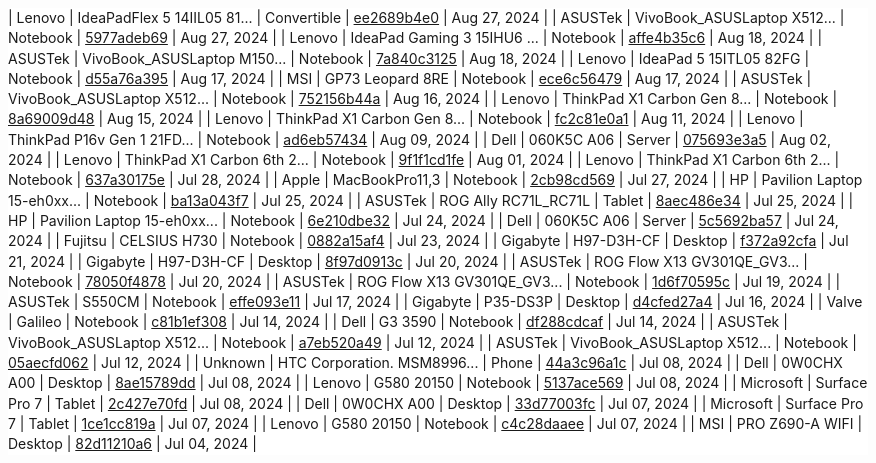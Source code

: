 | Lenovo        | IdeaPadFlex 5 14IIL05 81... | Convertible | [ee2689b4e0](https://linux-hardware.org/?probe=ee2689b4e0) | Aug 27, 2024 |
| ASUSTek       | VivoBook_ASUSLaptop X512... | Notebook    | [5977adeb69](https://linux-hardware.org/?probe=5977adeb69) | Aug 27, 2024 |
| Lenovo        | IdeaPad Gaming 3 15IHU6 ... | Notebook    | [affe4b35c6](https://linux-hardware.org/?probe=affe4b35c6) | Aug 18, 2024 |
| ASUSTek       | VivoBook_ASUSLaptop M150... | Notebook    | [7a840c3125](https://linux-hardware.org/?probe=7a840c3125) | Aug 18, 2024 |
| Lenovo        | IdeaPad 5 15ITL05 82FG      | Notebook    | [d55a76a395](https://linux-hardware.org/?probe=d55a76a395) | Aug 17, 2024 |
| MSI           | GP73 Leopard 8RE            | Notebook    | [ece6c56479](https://linux-hardware.org/?probe=ece6c56479) | Aug 17, 2024 |
| ASUSTek       | VivoBook_ASUSLaptop X512... | Notebook    | [752156b44a](https://linux-hardware.org/?probe=752156b44a) | Aug 16, 2024 |
| Lenovo        | ThinkPad X1 Carbon Gen 8... | Notebook    | [8a69009d48](https://linux-hardware.org/?probe=8a69009d48) | Aug 15, 2024 |
| Lenovo        | ThinkPad X1 Carbon Gen 8... | Notebook    | [fc2c81e0a1](https://linux-hardware.org/?probe=fc2c81e0a1) | Aug 11, 2024 |
| Lenovo        | ThinkPad P16v Gen 1 21FD... | Notebook    | [ad6eb57434](https://linux-hardware.org/?probe=ad6eb57434) | Aug 09, 2024 |
| Dell          | 060K5C A06                  | Server      | [075693e3a5](https://linux-hardware.org/?probe=075693e3a5) | Aug 02, 2024 |
| Lenovo        | ThinkPad X1 Carbon 6th 2... | Notebook    | [9f1f1cd1fe](https://linux-hardware.org/?probe=9f1f1cd1fe) | Aug 01, 2024 |
| Lenovo        | ThinkPad X1 Carbon 6th 2... | Notebook    | [637a30175e](https://linux-hardware.org/?probe=637a30175e) | Jul 28, 2024 |
| Apple         | MacBookPro11,3              | Notebook    | [2cb98cd569](https://linux-hardware.org/?probe=2cb98cd569) | Jul 27, 2024 |
| HP            | Pavilion Laptop 15-eh0xx... | Notebook    | [ba13a043f7](https://linux-hardware.org/?probe=ba13a043f7) | Jul 25, 2024 |
| ASUSTek       | ROG Ally RC71L_RC71L        | Tablet      | [8aec486e34](https://linux-hardware.org/?probe=8aec486e34) | Jul 25, 2024 |
| HP            | Pavilion Laptop 15-eh0xx... | Notebook    | [6e210dbe32](https://linux-hardware.org/?probe=6e210dbe32) | Jul 24, 2024 |
| Dell          | 060K5C A06                  | Server      | [5c5692ba57](https://linux-hardware.org/?probe=5c5692ba57) | Jul 24, 2024 |
| Fujitsu       | CELSIUS H730                | Notebook    | [0882a15af4](https://linux-hardware.org/?probe=0882a15af4) | Jul 23, 2024 |
| Gigabyte      | H97-D3H-CF                  | Desktop     | [f372a92cfa](https://linux-hardware.org/?probe=f372a92cfa) | Jul 21, 2024 |
| Gigabyte      | H97-D3H-CF                  | Desktop     | [8f97d0913c](https://linux-hardware.org/?probe=8f97d0913c) | Jul 20, 2024 |
| ASUSTek       | ROG Flow X13 GV301QE_GV3... | Notebook    | [78050f4878](https://linux-hardware.org/?probe=78050f4878) | Jul 20, 2024 |
| ASUSTek       | ROG Flow X13 GV301QE_GV3... | Notebook    | [1d6f70595c](https://linux-hardware.org/?probe=1d6f70595c) | Jul 19, 2024 |
| ASUSTek       | S550CM                      | Notebook    | [effe093e11](https://linux-hardware.org/?probe=effe093e11) | Jul 17, 2024 |
| Gigabyte      | P35-DS3P                    | Desktop     | [d4cfed27a4](https://linux-hardware.org/?probe=d4cfed27a4) | Jul 16, 2024 |
| Valve         | Galileo                     | Notebook    | [c81b1ef308](https://linux-hardware.org/?probe=c81b1ef308) | Jul 14, 2024 |
| Dell          | G3 3590                     | Notebook    | [df288cdcaf](https://linux-hardware.org/?probe=df288cdcaf) | Jul 14, 2024 |
| ASUSTek       | VivoBook_ASUSLaptop X512... | Notebook    | [a7eb520a49](https://linux-hardware.org/?probe=a7eb520a49) | Jul 12, 2024 |
| ASUSTek       | VivoBook_ASUSLaptop X512... | Notebook    | [05aecfd062](https://linux-hardware.org/?probe=05aecfd062) | Jul 12, 2024 |
| Unknown       | HTC Corporation. MSM8996... | Phone       | [44a3c96a1c](https://linux-hardware.org/?probe=44a3c96a1c) | Jul 08, 2024 |
| Dell          | 0W0CHX A00                  | Desktop     | [8ae15789dd](https://linux-hardware.org/?probe=8ae15789dd) | Jul 08, 2024 |
| Lenovo        | G580 20150                  | Notebook    | [5137ace569](https://linux-hardware.org/?probe=5137ace569) | Jul 08, 2024 |
| Microsoft     | Surface Pro 7               | Tablet      | [2c427e70fd](https://linux-hardware.org/?probe=2c427e70fd) | Jul 08, 2024 |
| Dell          | 0W0CHX A00                  | Desktop     | [33d77003fc](https://linux-hardware.org/?probe=33d77003fc) | Jul 07, 2024 |
| Microsoft     | Surface Pro 7               | Tablet      | [1ce1cc819a](https://linux-hardware.org/?probe=1ce1cc819a) | Jul 07, 2024 |
| Lenovo        | G580 20150                  | Notebook    | [c4c28daaee](https://linux-hardware.org/?probe=c4c28daaee) | Jul 07, 2024 |
| MSI           | PRO Z690-A WIFI             | Desktop     | [82d11210a6](https://linux-hardware.org/?probe=82d11210a6) | Jul 04, 2024 |